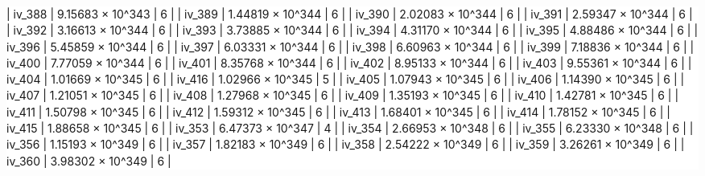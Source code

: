 | iv_388 | 9.15683 × 10^343 | 6 |
| iv_389 | 1.44819 × 10^344 | 6 |
| iv_390 | 2.02083 × 10^344 | 6 |
| iv_391 | 2.59347 × 10^344 | 6 |
| iv_392 | 3.16613 × 10^344 | 6 |
| iv_393 | 3.73885 × 10^344 | 6 |
| iv_394 | 4.31170 × 10^344 | 6 |
| iv_395 | 4.88486 × 10^344 | 6 |
| iv_396 | 5.45859 × 10^344 | 6 |
| iv_397 | 6.03331 × 10^344 | 6 |
| iv_398 | 6.60963 × 10^344 | 6 |
| iv_399 | 7.18836 × 10^344 | 6 |
| iv_400 | 7.77059 × 10^344 | 6 |
| iv_401 | 8.35768 × 10^344 | 6 |
| iv_402 | 8.95133 × 10^344 | 6 |
| iv_403 | 9.55361 × 10^344 | 6 |
| iv_404 | 1.01669 × 10^345 | 6 |
| iv_416 | 1.02966 × 10^345 | 5 |
| iv_405 | 1.07943 × 10^345 | 6 |
| iv_406 | 1.14390 × 10^345 | 6 |
| iv_407 | 1.21051 × 10^345 | 6 |
| iv_408 | 1.27968 × 10^345 | 6 |
| iv_409 | 1.35193 × 10^345 | 6 |
| iv_410 | 1.42781 × 10^345 | 6 |
| iv_411 | 1.50798 × 10^345 | 6 |
| iv_412 | 1.59312 × 10^345 | 6 |
| iv_413 | 1.68401 × 10^345 | 6 |
| iv_414 | 1.78152 × 10^345 | 6 |
| iv_415 | 1.88658 × 10^345 | 6 |
| iv_353 | 6.47373 × 10^347 | 4 |
| iv_354 | 2.66953 × 10^348 | 6 |
| iv_355 | 6.23330 × 10^348 | 6 |
| iv_356 | 1.15193 × 10^349 | 6 |
| iv_357 | 1.82183 × 10^349 | 6 |
| iv_358 | 2.54222 × 10^349 | 6 |
| iv_359 | 3.26261 × 10^349 | 6 |
| iv_360 | 3.98302 × 10^349 | 6 |